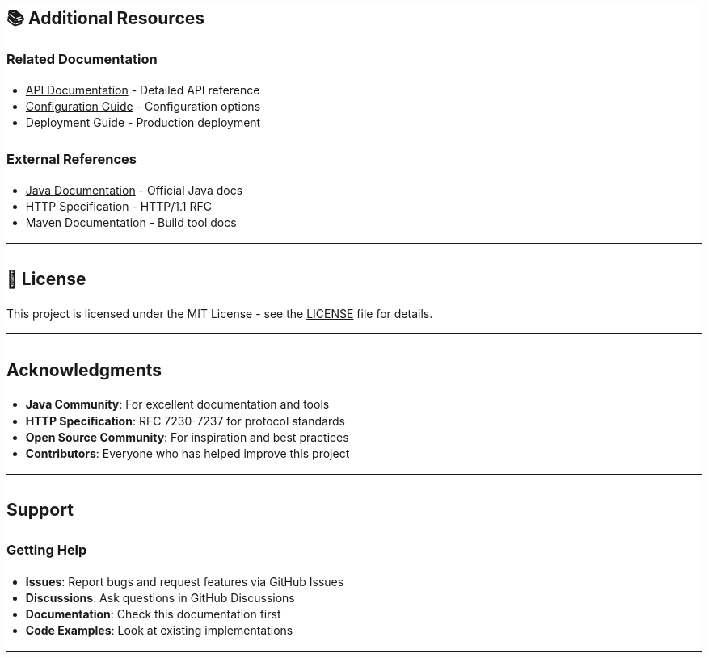
## 📚 Additional Resources

### **Related Documentation**

- [API Documentation](API.md) - Detailed API reference
- [Configuration Guide](CONFIGURATION.md) - Configuration options
- [Deployment Guide](DEPLOYMENT.md) - Production deployment

### **External References**

- [Java Documentation](https://docs.oracle.com/) - Official Java docs
- [HTTP Specification](https://tools.ietf.org/html/rfc7230) - HTTP/1.1 RFC
- [Maven Documentation](https://maven.apache.org/) - Build tool docs

---

## 📄 License

This project is licensed under the MIT License - see the [LICENSE](LICENSE) file for details.

---

## Acknowledgments

- **Java Community**: For excellent documentation and tools
- **HTTP Specification**: RFC 7230-7237 for protocol standards
- **Open Source Community**: For inspiration and best practices
- **Contributors**: Everyone who has helped improve this project

---

## Support

### **Getting Help**

- **Issues**: Report bugs and request features via GitHub Issues
- **Discussions**: Ask questions in GitHub Discussions
- **Documentation**: Check this documentation first
- **Code Examples**: Look at existing implementations

---
